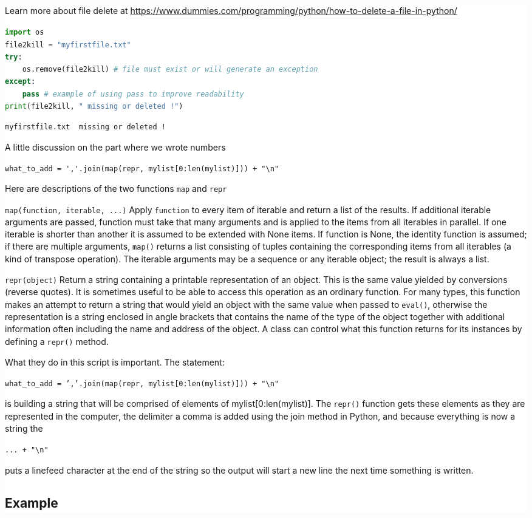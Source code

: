 Learn more about file delete at https://www.dummies.com/programming/python/how-to-delete-a-file-in-python/
    


```python
import os
file2kill = "myfirstfile.txt"
try:
    os.remove(file2kill) # file must exist or will generate an exception
except:
    pass # example of using pass to improve readability
print(file2kill, " missing or deleted !")
```

    myfirstfile.txt  missing or deleted !


A little discussion on the part where we wrote numbers

    what_to_add = ','.join(map(repr, mylist[0:len(mylist)])) + "\n"

Here are descriptions of the two functions `map` and `repr`

`map(function, iterable, ...)` Apply `function` to every item of iterable and return a list of the results. 
If additional iterable arguments are passed, function must take that many arguments and is applied to the items from all iterables in parallel. 
If one iterable is shorter than another it is assumed to be extended with None items. 
If function is None, the identity function is assumed; if there are multiple arguments, `map()` returns a list consisting of tuples containing the corresponding items from all iterables (a kind of transpose operation). 
The iterable arguments may be a sequence or any iterable object; the result is always a list.

`repr(object)` Return a string containing a printable representation of an object. 
This is the same value yielded by conversions (reverse quotes). 
It is sometimes useful to be able to access this operation as an ordinary function. 
For many types, this function makes an attempt to return a string that would yield an object with the same value when passed to `eval()`, otherwise the representation is a string enclosed in angle brackets that contains the name of the type of the object together with additional information often including the name and address of the object. 
A class can control what this function returns for its instances by defining a `repr()` method.

What they do in this script is important. 
The statement:

    what_to_add = ’,’.join(map(repr, mylist[0:len(mylist)])) + "\n"
    
is building a string that will be comprised of elements of mylist[0:len(mylist)].
The `repr()` function gets these elements as they are represented in the computer, the delimiter a comma is added using the join method in Python, and because everything is now a string the

    ... + "\n"
    
puts a linefeed character at the end of the string so the output will start a new line the next time something is written.

## Example
